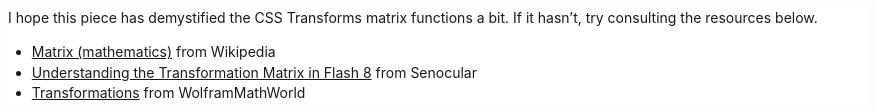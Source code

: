 I hope this piece has demystified the CSS Transforms matrix functions a bit. If it hasn’t, try consulting the resources below.

- [Matrix (mathematics)][46] from Wikipedia
- [Understanding the Transformation Matrix in Flash 8][47] from Senocular
- [Transformations][48] from WolframMathWorld

[46]: http://en.wikipedia.org/wiki/Matrix_(mathematics)
[47]: http://www.senocular.com/flash/tutorials/transformmatrix/
[48]: http://mathworld.wolfram.com/topics/Transformations.html


[6]: http://dev.w3.org/csswg/css3-transforms/
[7]: http://dev.opera.com/articles/css3-transitions-and-2D-transforms/
[8]: http://en.wikipedia.org/wiki/Matrix_(mathematics)
[11]: http://en.wikipedia.org/wiki/Cartesian_coordinate_system
[12]: https://en.wikipedia.org/wiki/Matrix_multiplication
[13]: http://www.bluebit.gr/matrix-calculator/
[18]: http://www.w3.org/TR/SVG/coords.html#TransformMatrixDefined
[20]: http://www.w3.org/TR/css3-transforms/#mathematical-description
[38]: http://www.w3.org/TR/SVG/coords.html#TransformMatrixDefined
[39]: http://www.w3.org/TR/css3-transforms/#mathematical-description